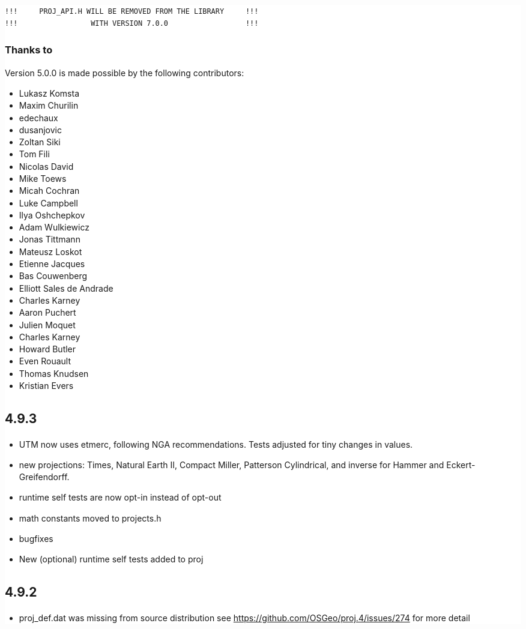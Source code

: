   ```text
  !!!     PROJ_API.H WILL BE REMOVED FROM THE LIBRARY     !!!
  !!!                 WITH VERSION 7.0.0                  !!!
  ```

### Thanks to

Version 5.0.0 is made possible by the following contributors:

* Lukasz Komsta
* Maxim Churilin
* edechaux
* dusanjovic
* Zoltan Siki
* Tom Fili
* Nicolas David
* Mike Toews
* Micah Cochran
* Luke Campbell
* Ilya Oshchepkov
* Adam Wulkiewicz
* Jonas Tittmann
* Mateusz Loskot
* Etienne Jacques
* Bas Couwenberg
* Elliott Sales de Andrade
* Charles Karney
* Aaron Puchert
* Julien Moquet
* Charles Karney
* Howard Butler
* Even Rouault
* Thomas Knudsen
* Kristian Evers

## 4.9.3

* UTM now uses etmerc, following NGA recommendations.  Tests adjusted
  for tiny changes in values.

* new projections: Times, Natural Earth II, Compact Miller, Patterson
  Cylindrical, and inverse for Hammer and Eckert-Greifendorff.

* runtime self tests are now opt-in instead of opt-out

* math constants moved to projects.h

* bugfixes

* New (optional) runtime self tests added to proj

## 4.9.2

* proj_def.dat was missing from source distribution
  see <https://github.com/OSGeo/proj.4/issues/274> for more detail
